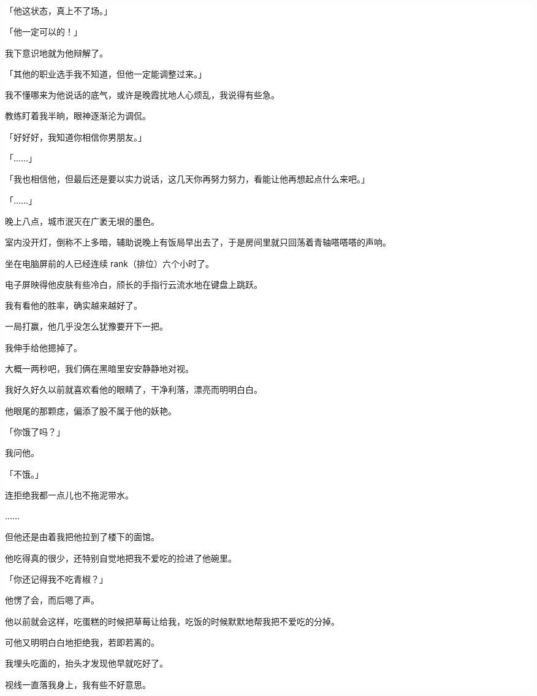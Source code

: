 「他这状态，真上不了场。」

「他一定可以的！」

我下意识地就为他辩解了。

「其他的职业选手我不知道，但他一定能调整过来。」

我不懂哪来为他说话的底气，或许是晚霞扰地人心烦乱，我说得有些急。

教练盯着我半晌，眼神逐渐沦为调侃。

「好好好，我知道你相信你男朋友。」

「……」

「我也相信他，但最后还是要以实力说话，这几天你再努力努力，看能让他再想起点什么来吧。」

「……」

晚上八点，城市泯灭在广袤无垠的墨色。

室内没开灯，倒称不上多暗，辅助说晚上有饭局早出去了，于是房间里就只回荡着青轴嗒嗒嗒的声响。

坐在电脑屏前的人已经连续 rank（排位）六个小时了。

电子屏映得他皮肤有些冷白，颀长的手指行云流水地在键盘上跳跃。

我有看他的胜率，确实越来越好了。

一局打赢，他几乎没怎么犹豫要开下一把。

我伸手给他摁掉了。

大概一两秒吧，我们俩在黑暗里安安静静地对视。

我好久好久以前就喜欢看他的眼睛了，干净利落，漂亮而明明白白。

他眼尾的那颗痣，偏添了股不属于他的妖艳。

「你饿了吗？」

我问他。

「不饿。」

连拒绝我都一点儿也不拖泥带水。

……

但他还是由着我把他拉到了楼下的面馆。

他吃得真的很少，还特别自觉地把我不爱吃的捡进了他碗里。

「你还记得我不吃青椒？」

他愣了会，而后嗯了声。

他以前就会这样，吃蛋糕的时候把草莓让给我，吃饭的时候默默地帮我把不爱吃的分掉。

可他又明明白白地拒绝我，若即若离的。

我埋头吃面的，抬头才发现他早就吃好了。

视线一直落我身上，我有些不好意思。
